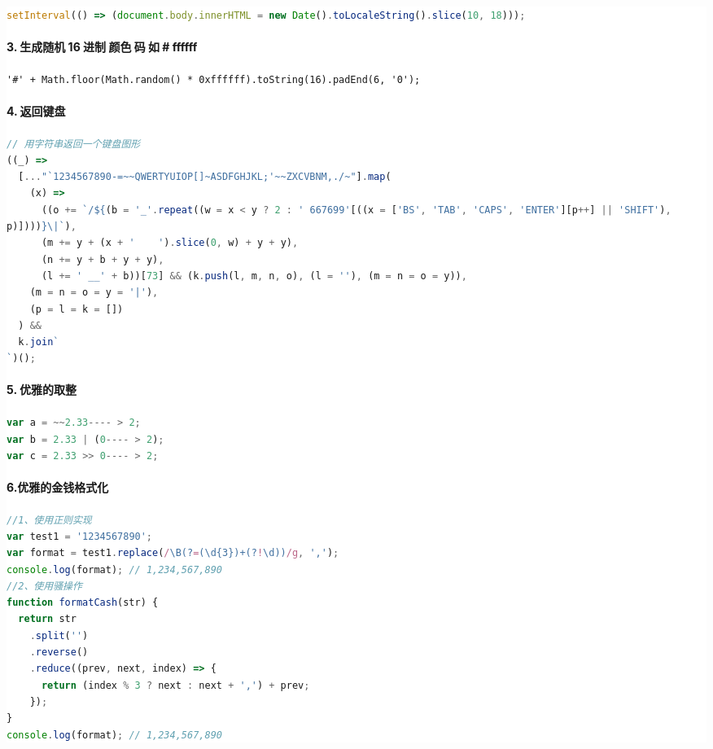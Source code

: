 ```javascript
setInterval(() => (document.body.innerHTML = new Date().toLocaleString().slice(10, 18)));
```

#### 3. 生成随机 16 进制 颜色 码 如 # ffffff

```
'#' + Math.floor(Math.random() * 0xffffff).toString(16).padEnd(6, '0');

```

#### 4. 返回键盘

```javascript
// 用字符串返回一个键盘图形
((_) =>
  [..."`1234567890-=~~QWERTYUIOP[]~ASDFGHJKL;'~~ZXCVBNM,./~"].map(
    (x) =>
      ((o += `/${(b = '_'.repeat((w = x < y ? 2 : ' 667699'[((x = ['BS', 'TAB', 'CAPS', 'ENTER'][p++] || 'SHIFT'), p)])))}\|`),
      (m += y + (x + '    ').slice(0, w) + y + y),
      (n += y + b + y + y),
      (l += ' __' + b))[73] && (k.push(l, m, n, o), (l = ''), (m = n = o = y)),
    (m = n = o = y = '|'),
    (p = l = k = [])
  ) &&
  k.join`
`)();
```

#### 5. 优雅的取整

```javascript
var a = ~~2.33---- > 2;
var b = 2.33 | (0---- > 2);
var c = 2.33 >> 0---- > 2;
```

#### 6.优雅的金钱格式化

```javascript
//1、使用正则实现
var test1 = '1234567890';
var format = test1.replace(/\B(?=(\d{3})+(?!\d))/g, ',');
console.log(format); // 1,234,567,890
//2、使用骚操作
function formatCash(str) {
  return str
    .split('')
    .reverse()
    .reduce((prev, next, index) => {
      return (index % 3 ? next : next + ',') + prev;
    });
}
console.log(format); // 1,234,567,890
```
